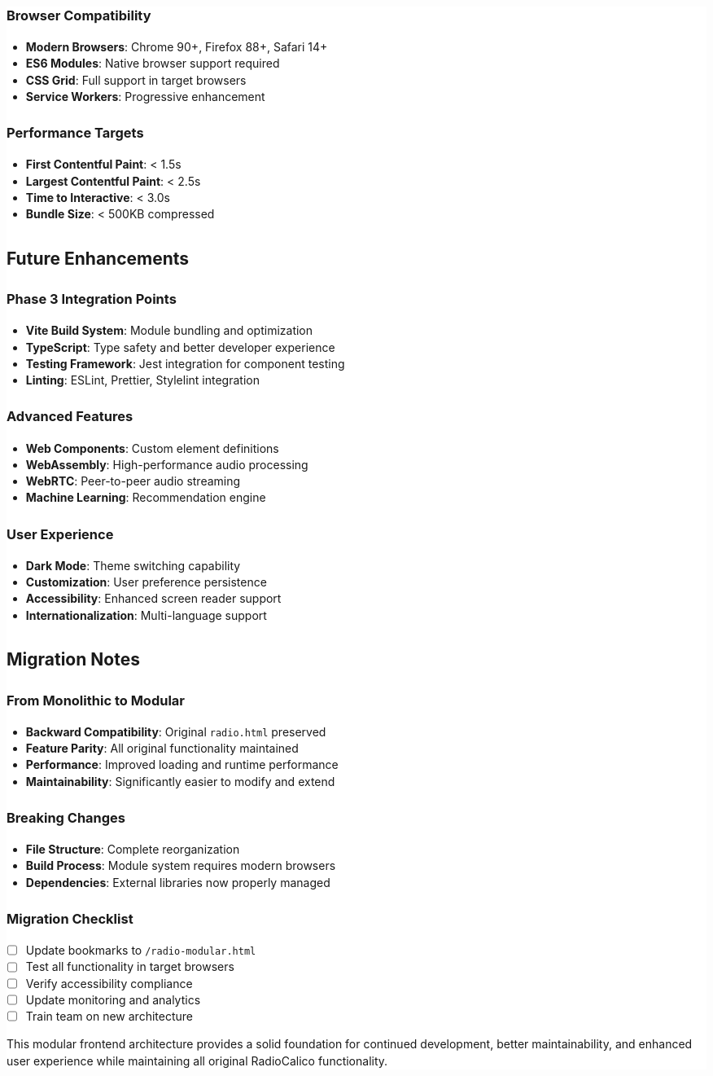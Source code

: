 ### Browser Compatibility
- **Modern Browsers**: Chrome 90+, Firefox 88+, Safari 14+
- **ES6 Modules**: Native browser support required
- **CSS Grid**: Full support in target browsers
- **Service Workers**: Progressive enhancement

### Performance Targets
- **First Contentful Paint**: < 1.5s
- **Largest Contentful Paint**: < 2.5s
- **Time to Interactive**: < 3.0s
- **Bundle Size**: < 500KB compressed

## Future Enhancements

### Phase 3 Integration Points
- **Vite Build System**: Module bundling and optimization
- **TypeScript**: Type safety and better developer experience
- **Testing Framework**: Jest integration for component testing
- **Linting**: ESLint, Prettier, Stylelint integration

### Advanced Features
- **Web Components**: Custom element definitions
- **WebAssembly**: High-performance audio processing
- **WebRTC**: Peer-to-peer audio streaming
- **Machine Learning**: Recommendation engine

### User Experience
- **Dark Mode**: Theme switching capability
- **Customization**: User preference persistence
- **Accessibility**: Enhanced screen reader support
- **Internationalization**: Multi-language support

## Migration Notes

### From Monolithic to Modular
- **Backward Compatibility**: Original `radio.html` preserved
- **Feature Parity**: All original functionality maintained
- **Performance**: Improved loading and runtime performance
- **Maintainability**: Significantly easier to modify and extend

### Breaking Changes
- **File Structure**: Complete reorganization
- **Build Process**: Module system requires modern browsers
- **Dependencies**: External libraries now properly managed

### Migration Checklist
- [ ] Update bookmarks to `/radio-modular.html`
- [ ] Test all functionality in target browsers
- [ ] Verify accessibility compliance
- [ ] Update monitoring and analytics
- [ ] Train team on new architecture

This modular frontend architecture provides a solid foundation for continued development, better maintainability, and enhanced user experience while maintaining all original RadioCalico functionality.